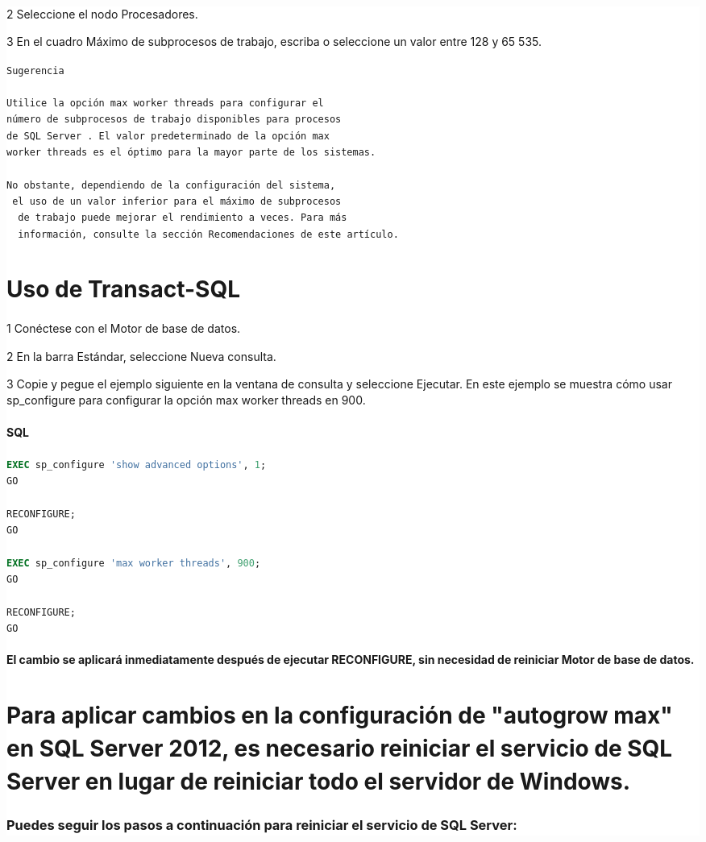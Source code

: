   2 Seleccione el nodo Procesadores.

  3 En el cuadro Máximo de subprocesos de trabajo, escriba o seleccione un valor entre 128 y 65 535.

    Sugerencia

    Utilice la opción max worker threads para configurar el 
    número de subprocesos de trabajo disponibles para procesos 
    de SQL Server . El valor predeterminado de la opción max 
    worker threads es el óptimo para la mayor parte de los sistemas.

    No obstante, dependiendo de la configuración del sistema,
     el uso de un valor inferior para el máximo de subprocesos
      de trabajo puede mejorar el rendimiento a veces. Para más 
      información, consulte la sección Recomendaciones de este artículo.

# Uso de Transact-SQL
  1 Conéctese con el Motor de base de datos.

  2 En la barra Estándar, seleccione Nueva consulta.

  3 Copie y pegue el ejemplo siguiente en la ventana de consulta y seleccione Ejecutar. En este ejemplo se muestra cómo usar sp_configure para configurar la opción max worker threads en 900.

#### SQL

~~~sql
EXEC sp_configure 'show advanced options', 1;
GO

RECONFIGURE;
GO

EXEC sp_configure 'max worker threads', 900;
GO

RECONFIGURE;
GO
~~~

#### El cambio se aplicará inmediatamente después de ejecutar RECONFIGURE, sin necesidad de reiniciar Motor de base de datos.



# 


# Para aplicar cambios en la configuración de "autogrow max" en SQL Server 2012, es necesario reiniciar el servicio de SQL Server en lugar de reiniciar todo el servidor de Windows.

### Puedes seguir los pasos a continuación para reiniciar el servicio de SQL Server:
